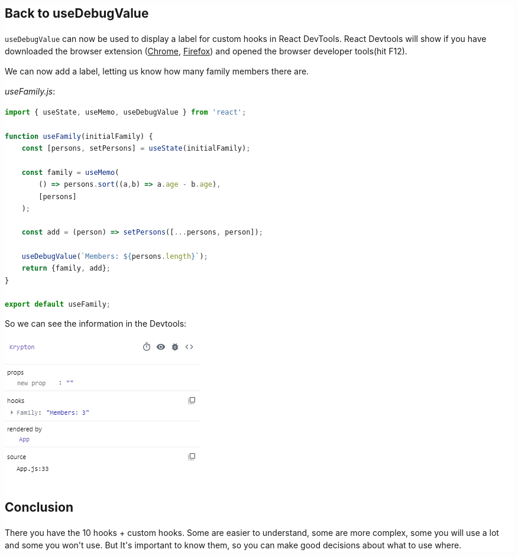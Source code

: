 ## Back to useDebugValue

`useDebugValue` can now be used to display a label for custom hooks in React DevTools. React Devtools will show if you have downloaded the browser extension ([Chrome](https://chrome.google.com/webstore/detail/react-developer-tools/fmkadmapgofadopljbjfkapdkoienihi), [Firefox](https://addons.mozilla.org/en-US/firefox/addon/react-devtools/)) and opened the browser developer tools(hit F12).

We can now add a label, letting us know how many family members there are.

_useFamily.js_:

```js
import { useState, useMemo, useDebugValue } from 'react';

function useFamily(initialFamily) {
    const [persons, setPersons] = useState(initialFamily);

    const family = useMemo(
        () => persons.sort((a,b) => a.age - b.age),
        [persons]
    );

    const add = (person) => setPersons([...persons, person]);

    useDebugValue(`Members: ${persons.length}`);
    return {family, add};
}

export default useFamily;
```

So we can see the information in the Devtools:

![Debug value in React Devtools](./assets/react-hooks.png)

## Conclusion

There you have the 10 hooks + custom hooks. Some are easier to understand, some are more complex, some you will use a lot and some you won't use. But It's important to know them, so you can make good decisions about what to use where.